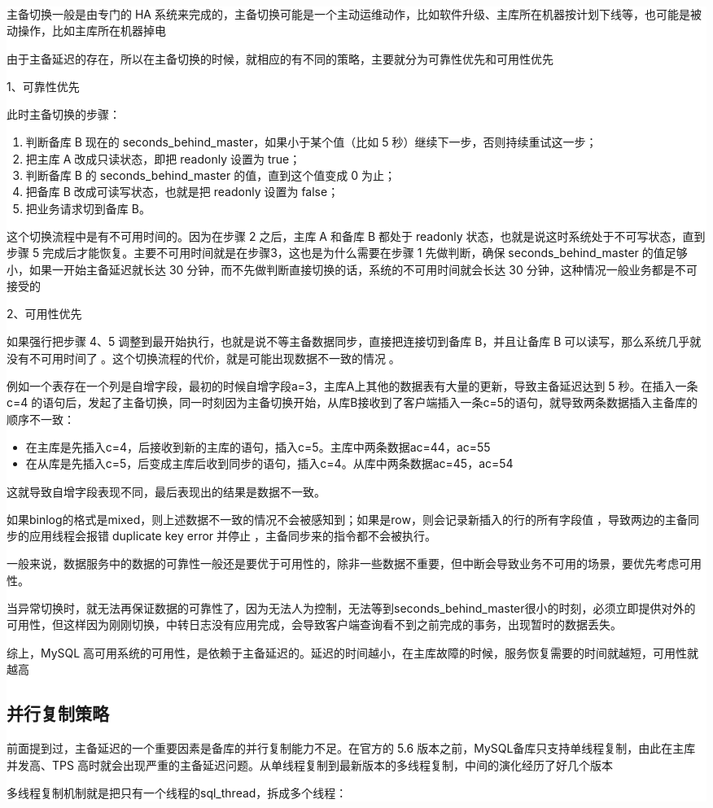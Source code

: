 主备切换一般是由专门的 HA 系统来完成的，主备切换可能是一个主动运维动作，比如软件升级、主库所在机器按计划下线等，也可能是被动操作，比如主库所在机器掉电

由于主备延迟的存在，所以在主备切换的时候，就相应的有不同的策略，主要就分为可靠性优先和可用性优先

1、可靠性优先

此时主备切换的步骤：

1. 判断备库 B 现在的 seconds_behind_master，如果小于某个值（比如 5 秒）继续下一步，否则持续重试这一步；
2. 把主库 A 改成只读状态，即把 readonly 设置为 true；
3. 判断备库 B 的 seconds_behind_master 的值，直到这个值变成 0 为止；
4. 把备库 B 改成可读写状态，也就是把 readonly 设置为 false；
5. 把业务请求切到备库 B。

这个切换流程中是有不可用时间的。因为在步骤 2 之后，主库 A 和备库 B 都处于 readonly 状态，也就是说这时系统处于不可写状态，直到步骤 5 完成后才能恢复。主要不可用时间就是在步骤3，这也是为什么需要在步骤 1 先做判断，确保 seconds_behind_master 的值足够小，如果一开始主备延迟就长达 30 分钟，而不先做判断直接切换的话，系统的不可用时间就会长达 30 分钟，这种情况一般业务都是不可接受的

2、可用性优先

如果强行把步骤 4、5 调整到最开始执行，也就是说不等主备数据同步，直接把连接切到备库 B，并且让备库 B 可以读写，那么系统几乎就没有不可用时间了 。这个切换流程的代价，就是可能出现数据不一致的情况 。

例如一个表存在一个列是自增字段，最初的时候自增字段a=3，主库A上其他的数据表有大量的更新，导致主备延迟达到 5 秒。在插入一条 c=4 的语句后，发起了主备切换，同一时刻因为主备切换开始，从库B接收到了客户端插入一条c=5的语句，就导致两条数据插入主备库的顺序不一致：

* 在主库是先插入c=4，后接收到新的主库的语句，插入c=5。主库中两条数据ac=44，ac=55
* 在从库是先插入c=5，后变成主库后收到同步的语句，插入c=4。从库中两条数据ac=45，ac=54

这就导致自增字段表现不同，最后表现出的结果是数据不一致。

如果binlog的格式是mixed，则上述数据不一致的情况不会被感知到；如果是row，则会记录新插入的行的所有字段值 ，导致两边的主备同步的应用线程会报错 duplicate key error 并停止 ，主备同步来的指令都不会被执行。

一般来说，数据服务中的数据的可靠性一般还是要优于可用性的，除非一些数据不重要，但中断会导致业务不可用的场景，要优先考虑可用性。

当异常切换时，就无法再保证数据的可靠性了，因为无法人为控制，无法等到seconds_behind_master很小的时刻，必须立即提供对外的可用性，但这样因为刚刚切换，中转日志没有应用完成，会导致客户端查询看不到之前完成的事务，出现暂时的数据丢失。

综上，MySQL 高可用系统的可用性，是依赖于主备延迟的。延迟的时间越小，在主库故障的时候，服务恢复需要的时间就越短，可用性就越高 

## 并行复制策略

前面提到过，主备延迟的一个重要因素是备库的并行复制能力不足。在官方的 5.6 版本之前，MySQL备库只支持单线程复制，由此在主库并发高、TPS 高时就会出现严重的主备延迟问题。从单线程复制到最新版本的多线程复制，中间的演化经历了好几个版本

多线程复制机制就是把只有一个线程的sql_thread，拆成多个线程：
